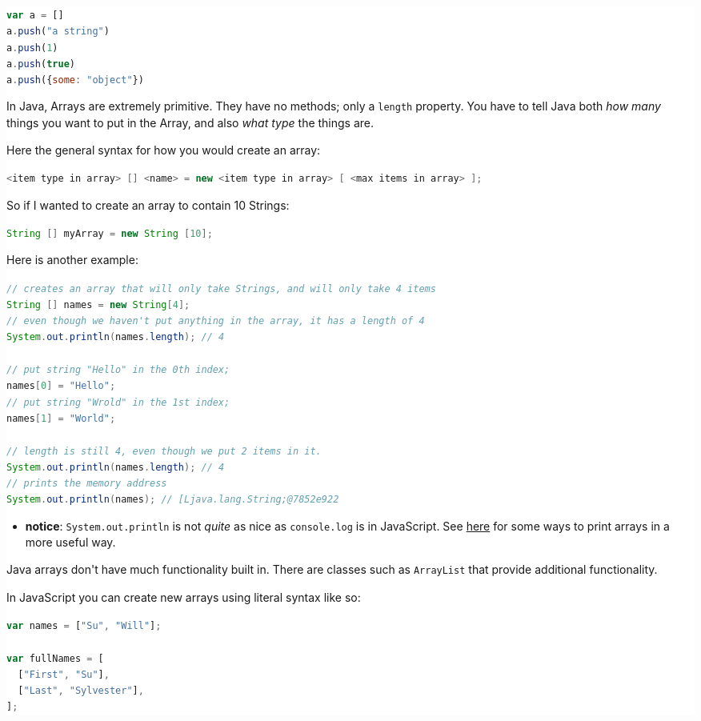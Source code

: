 ```javascript
var a = []
a.push("a string")
a.push(1)
a.push(true)
a.push({some: "object"})
```

In Java, Arrays are extremely primitive. They have no methods; only a `length` property. You have to tell Java both _how many_ things you want to put in the Array, and also _what type_ the things are.

Here the general syntax for how you would create an array:

```java
<item type in array> [] <name> = new <item type in array> [ <max items in array> ];
```

So if I wanted to create an array to contain 10 Strings:

```java
String [] myArray = new String [10];
```

Here is another example:

```java
// creates an array that will only take Strings, and will only take 4 items
String [] names = new String[4];
// even though we haven't put anything in the array, it has a length of 4
System.out.println(names.length); // 4

// put string "Hello" in the 0th index;
names[0] = "Hello";
// put string "Wrold" in the 1st index;
names[1] = "World";

// length is still 4, even though we put 2 items in it.
System.out.println(names.length); // 4
// prints the memory address
System.out.println(names); // [Ljava.lang.String;@7852e922
```

 - **notice**: `System.out.println` is not _quite_ as nice as `console.log` is in JavaScript. See [here](http://stackoverflow.com/questions/409784/whats-the-simplest-way-to-print-a-java-array) for some ways to print arrays in a more useful way.

Java arrays don't have much functionality built in. There are classes such as `ArrayList` that provide additional functionality.

In JavaScript you can create new arrays using literal syntax like so:

```javascript
var names = ["Su", "Will"];

var fullNames = [
  ["First", "Su"],
  ["Last", "Sylvester"],
];
```
